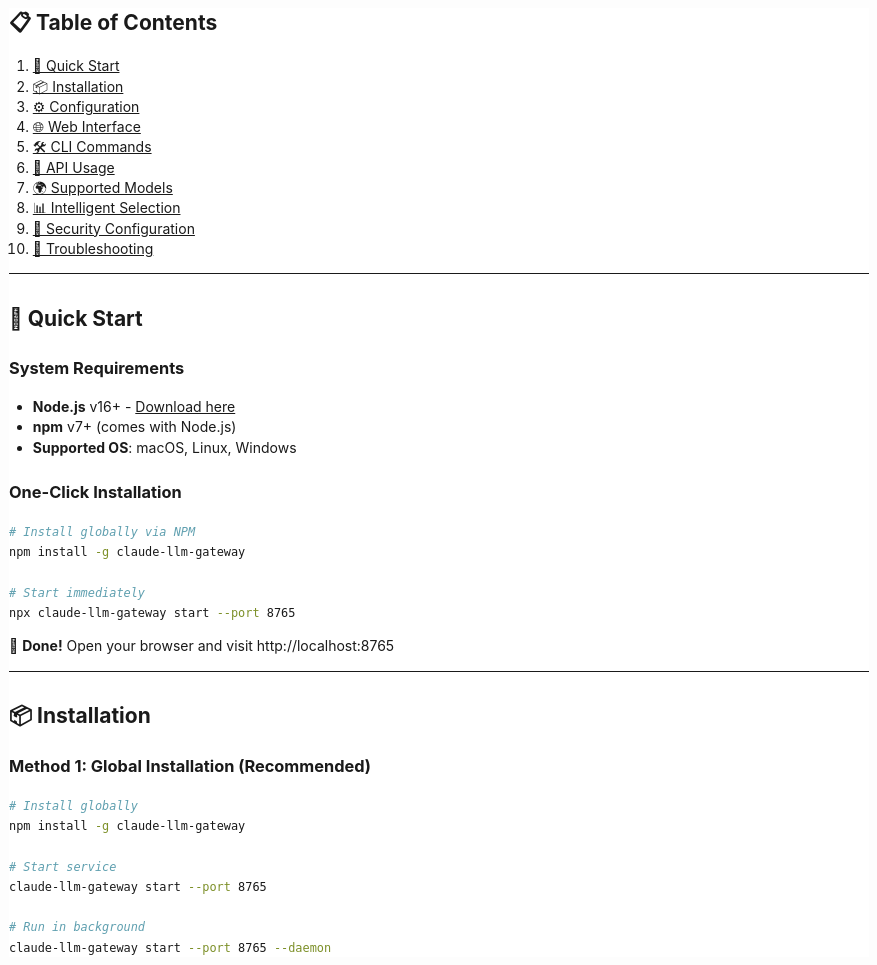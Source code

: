 
## 📋 Table of Contents

1. [🚀 Quick Start](#-quick-start)
2. [📦 Installation](#-installation)
3. [⚙️ Configuration](#-configuration)
4. [🌐 Web Interface](#-web-interface)
5. [🛠️ CLI Commands](#-cli-commands)
6. [🔧 API Usage](#-api-usage)
7. [🌍 Supported Models](#-supported-models)
8. [📊 Intelligent Selection](#-intelligent-selection)
9. [🔐 Security Configuration](#-security-configuration)
10. [📝 Troubleshooting](#-troubleshooting)

---

## 🚀 Quick Start

### System Requirements

- **Node.js** v16+ - [Download here](https://nodejs.org/)
- **npm** v7+ (comes with Node.js)
- **Supported OS**: macOS, Linux, Windows

### One-Click Installation

```bash
# Install globally via NPM
npm install -g claude-llm-gateway

# Start immediately
npx claude-llm-gateway start --port 8765
```

🎉 **Done!** Open your browser and visit http://localhost:8765

---

## 📦 Installation

### Method 1: Global Installation (Recommended)
```bash
# Install globally
npm install -g claude-llm-gateway

# Start service
claude-llm-gateway start --port 8765

# Run in background
claude-llm-gateway start --port 8765 --daemon
```

